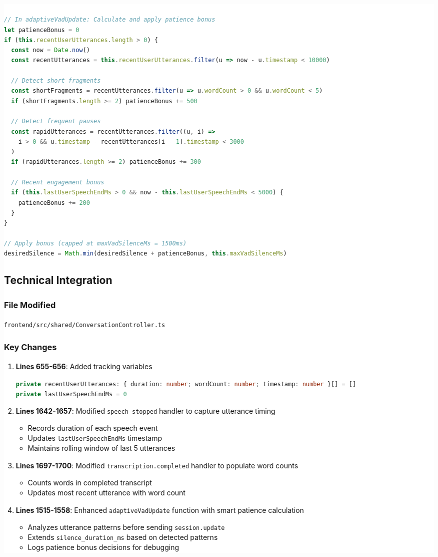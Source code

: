 ```typescript

// In adaptiveVadUpdate: Calculate and apply patience bonus
let patienceBonus = 0
if (this.recentUserUtterances.length > 0) {
  const now = Date.now()
  const recentUtterances = this.recentUserUtterances.filter(u => now - u.timestamp < 10000)
  
  // Detect short fragments
  const shortFragments = recentUtterances.filter(u => u.wordCount > 0 && u.wordCount < 5)
  if (shortFragments.length >= 2) patienceBonus += 500
  
  // Detect frequent pauses
  const rapidUtterances = recentUtterances.filter((u, i) => 
    i > 0 && u.timestamp - recentUtterances[i - 1].timestamp < 3000
  )
  if (rapidUtterances.length >= 2) patienceBonus += 300
  
  // Recent engagement bonus
  if (this.lastUserSpeechEndMs > 0 && now - this.lastUserSpeechEndMs < 5000) {
    patienceBonus += 200
  }
}

// Apply bonus (capped at maxVadSilenceMs = 1500ms)
desiredSilence = Math.min(desiredSilence + patienceBonus, this.maxVadSilenceMs)
```

## Technical Integration

### File Modified

`frontend/src/shared/ConversationController.ts`

### Key Changes

1. **Lines 655-656**: Added tracking variables

   ```typescript
   private recentUserUtterances: { duration: number; wordCount: number; timestamp: number }[] = []
   private lastUserSpeechEndMs = 0
   ```

2. **Lines 1642-1657**: Modified `speech_stopped` handler to capture utterance timing
   - Records duration of each speech event
   - Updates `lastUserSpeechEndMs` timestamp
   - Maintains rolling window of last 5 utterances

3. **Lines 1697-1700**: Modified `transcription.completed` handler to populate word counts
   - Counts words in completed transcript
   - Updates most recent utterance with word count

4. **Lines 1515-1558**: Enhanced `adaptiveVadUpdate` function with smart patience calculation
   - Analyzes utterance patterns before sending `session.update`
   - Extends `silence_duration_ms` based on detected patterns
   - Logs patience bonus decisions for debugging

